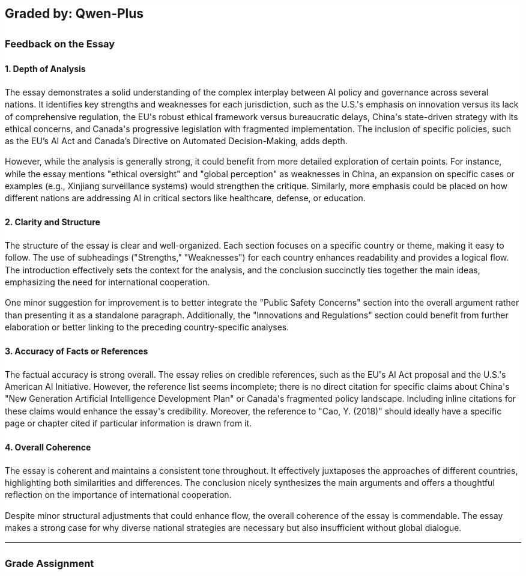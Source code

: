 ## Graded by: Qwen-Plus

### Feedback on the Essay

#### 1. **Depth of Analysis**
The essay demonstrates a solid understanding of the complex interplay between AI policy and governance across several nations. It identifies key strengths and weaknesses for each jurisdiction, such as the U.S.'s emphasis on innovation versus its lack of comprehensive regulation, the EU's robust ethical framework versus bureaucratic delays, China's state-driven strategy with its ethical concerns, and Canada's progressive legislation with fragmented implementation. The inclusion of specific policies, such as the EU’s AI Act and Canada’s Directive on Automated Decision-Making, adds depth.

However, while the analysis is generally strong, it could benefit from more detailed exploration of certain points. For instance, while the essay mentions "ethical oversight" and "global perception" as weaknesses in China, an expansion on specific cases or examples (e.g., Xinjiang surveillance systems) would strengthen the critique. Similarly, more emphasis could be placed on how different nations are addressing AI in critical sectors like healthcare, defense, or education.

#### 2. **Clarity and Structure**
The structure of the essay is clear and well-organized. Each section focuses on a specific country or theme, making it easy to follow. The use of subheadings ("Strengths," "Weaknesses") for each country enhances readability and provides a logical flow. The introduction effectively sets the context for the analysis, and the conclusion succinctly ties together the main ideas, emphasizing the need for international cooperation.

One minor suggestion for improvement is to better integrate the "Public Safety Concerns" section into the overall argument rather than presenting it as a standalone paragraph. Additionally, the "Innovations and Regulations" section could benefit from further elaboration or better linking to the preceding country-specific analyses.

#### 3. **Accuracy of Facts or References**
The factual accuracy is strong overall. The essay relies on credible references, such as the EU's AI Act proposal and the U.S.'s American AI Initiative. However, the reference list seems incomplete; there is no direct citation for specific claims about China's "New Generation Artificial Intelligence Development Plan" or Canada's fragmented policy landscape. Including inline citations for these claims would enhance the essay's credibility. Moreover, the reference to "Cao, Y. (2018)" should ideally have a specific page or chapter cited if particular information is drawn from it.

#### 4. **Overall Coherence**
The essay is coherent and maintains a consistent tone throughout. It effectively juxtaposes the approaches of different countries, highlighting both similarities and differences. The conclusion nicely synthesizes the main arguments and offers a thoughtful reflection on the importance of international cooperation.

Despite minor structural adjustments that could enhance flow, the overall coherence of the essay is commendable. The essay makes a strong case for why diverse national strategies are necessary but also insufficient without global dialogue.

---

### Grade Assignment
